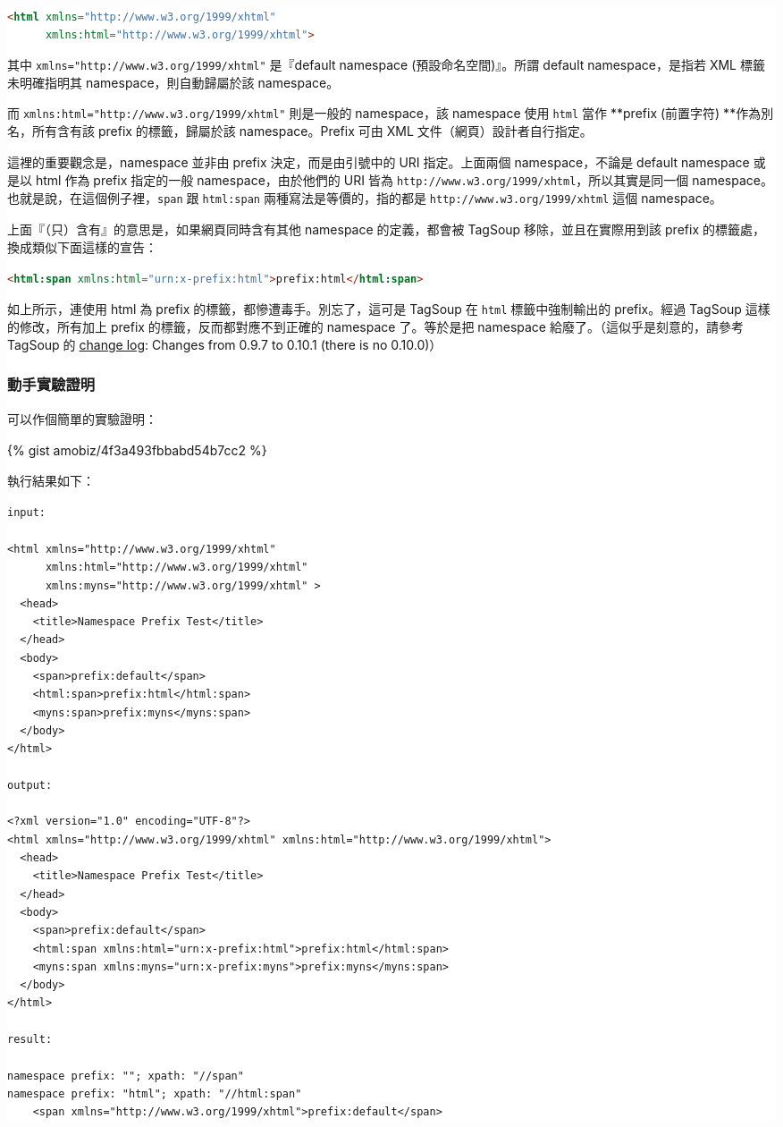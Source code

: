 ``` html
<html xmlns="http://www.w3.org/1999/xhtml"
      xmlns:html="http://www.w3.org/1999/xhtml">
```

其中 `xmlns="http://www.w3.org/1999/xhtml"` 是『default namespace (預設命名空間)』。所謂 default namespace，是指若 XML 標籤未明確指明其 namespace，則自動歸屬於該 namespace。

而 `xmlns:html="http://www.w3.org/1999/xhtml"` 則是一般的 namespace，該 namespace 使用 `html` 當作 **prefix (前置字符) **作為別名，所有含有該 prefix 的標籤，歸屬於該 namespace。Prefix 可由 XML 文件（網頁）設計者自行指定。

這裡的重要觀念是，namespace 並非由 prefix 決定，而是由引號中的 URI 指定。上面兩個 namespace，不論是 default namespace 或是以 html 作為 prefix 指定的一般 namespace，由於他們的 URI 皆為 `http://www.w3.org/1999/xhtml`，所以其實是同一個 namespace。也就是說，在這個例子裡，`span` 跟 `html:span` 兩種寫法是等價的，指的都是 `http://www.w3.org/1999/xhtml` 這個 namespace。

上面『（只）含有』的意思是，如果網頁同時含有其他 namespace 的定義，都會被 TagSoup 移除，並且在實際用到該 prefix 的標籤處，換成類似下面這樣的宣告：

``` html
<html:span xmlns:html="urn:x-prefix:html">prefix:html</html:span>
```

如上所示，連使用 html 為 prefix 的標籤，都慘遭毒手。別忘了，這可是 TagSoup 在 `html` 標籤中強制輸出的 prefix。經過 TagSoup 這樣的修改，所有加上 prefix 的標籤，反而都對應不到正確的 namespace 了。等於是把 namespace 給廢了。（這似乎是刻意的，請參考 TagSoup 的 [change log][5]: Changes from 0.9.7 to 0.10.1 (there is no 0.10.0)）

### 動手實驗證明

可以作個簡單的實驗證明：



{% gist amobiz/4f3a493fbbabd54b7cc2 %}

執行結果如下：

```
input:

<html xmlns="http://www.w3.org/1999/xhtml"
      xmlns:html="http://www.w3.org/1999/xhtml"
      xmlns:myns="http://www.w3.org/1999/xhtml" >
  <head>
    <title>Namespace Prefix Test</title>
  </head>
  <body>
    <span>prefix:default</span>
    <html:span>prefix:html</html:span>
    <myns:span>prefix:myns</myns:span>
  </body>
</html>

output:

<?xml version="1.0" encoding="UTF-8"?>
<html xmlns="http://www.w3.org/1999/xhtml" xmlns:html="http://www.w3.org/1999/xhtml">
  <head>
    <title>Namespace Prefix Test</title>
  </head>
  <body>
    <span>prefix:default</span>
    <html:span xmlns:html="urn:x-prefix:html">prefix:html</html:span>
    <myns:span xmlns:myns="urn:x-prefix:myns">prefix:myns</myns:span>
  </body>
</html>

result:

namespace prefix: ""; xpath: "//span"
namespace prefix: "html"; xpath: "//html:span"
	<span xmlns="http://www.w3.org/1999/xhtml">prefix:default</span>
```

[2]: http://www.jdom.org/
[3]: http://home.ccil.org/~cowan/XML/tagsoup/
[5]: http://home.ccil.org/~cowan/XML/tagsoup/CHANGES
[6]: http://www.jdom.org/docs/apidocs/org/jdom/xpath/XPath.html#addNamespace%28java.lang.String,%20java.lang.String%29
[7]: http://home.ccil.org/%7Ecowan/XML/tagsoup/CHANGES